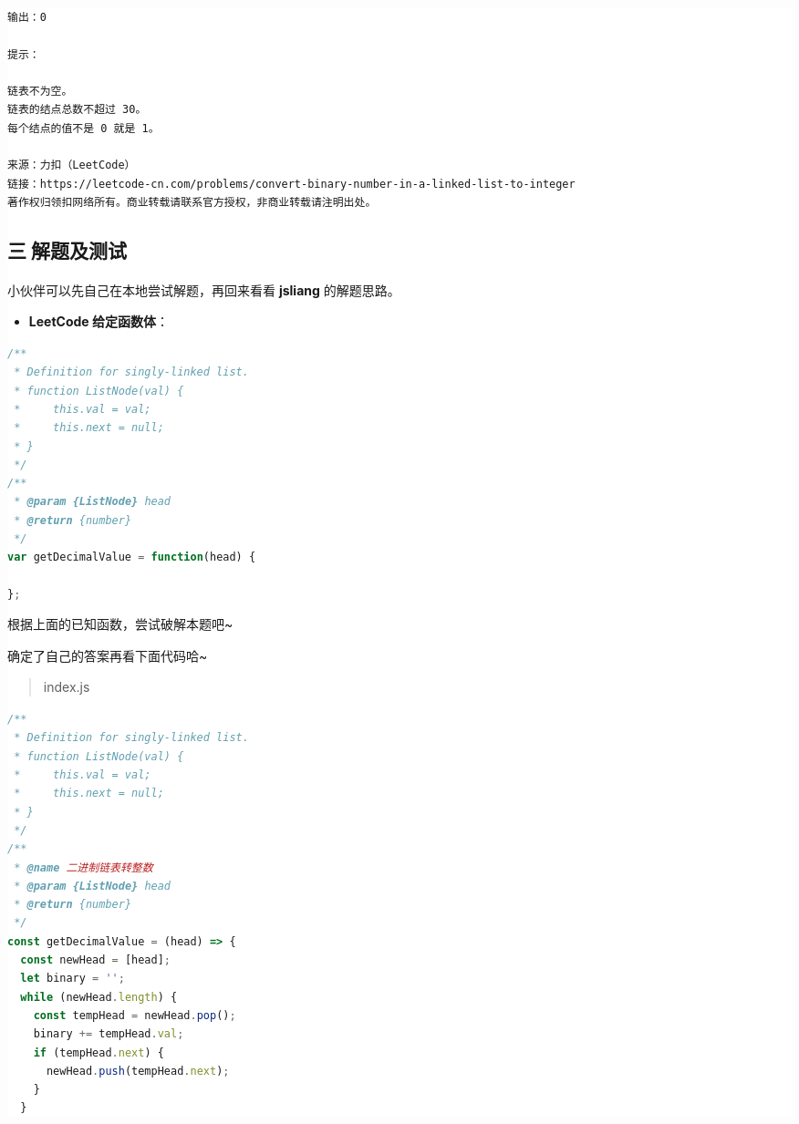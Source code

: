 ```
输出：0

提示：

链表不为空。
链表的结点总数不超过 30。
每个结点的值不是 0 就是 1。

来源：力扣（LeetCode）
链接：https://leetcode-cn.com/problems/convert-binary-number-in-a-linked-list-to-integer
著作权归领扣网络所有。商业转载请联系官方授权，非商业转载请注明出处。
```

## 三 解题及测试



小伙伴可以先自己在本地尝试解题，再回来看看 **jsliang** 的解题思路。

* **LeetCode 给定函数体**：

```js
/**
 * Definition for singly-linked list.
 * function ListNode(val) {
 *     this.val = val;
 *     this.next = null;
 * }
 */
/**
 * @param {ListNode} head
 * @return {number}
 */
var getDecimalValue = function(head) {
    
};
```

根据上面的已知函数，尝试破解本题吧~

确定了自己的答案再看下面代码哈~

> index.js

```js
/**
 * Definition for singly-linked list.
 * function ListNode(val) {
 *     this.val = val;
 *     this.next = null;
 * }
 */
/**
 * @name 二进制链表转整数
 * @param {ListNode} head
 * @return {number}
 */
const getDecimalValue = (head) => {
  const newHead = [head];
  let binary = '';
  while (newHead.length) {
    const tempHead = newHead.pop();
    binary += tempHead.val;
    if (tempHead.next) {
      newHead.push(tempHead.next);
    }
  }
```